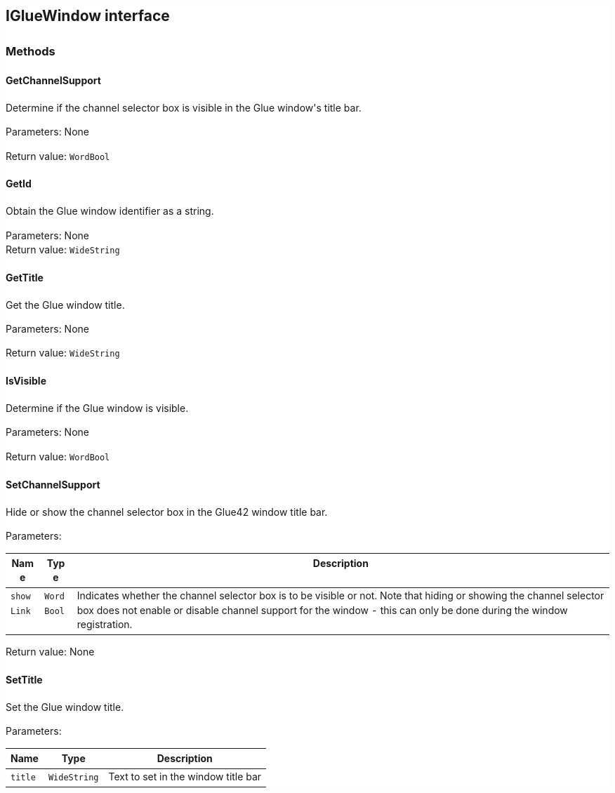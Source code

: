 ## <a id="iface-igluewindow"></a> __IGlueWindow__ interface

### Methods

#### <a id="iface-igluewindow-getchannelsupport"></a> GetChannelSupport

Determine if the channel selector box is visible in the Glue window's title bar.  

Parameters: None  

Return value: `WordBool`  

#### <a id="iface-igluewindow-getid"></a> GetId

Obtain the Glue window identifier as a string.  

Parameters: None  
Return value: `WideString`  

#### <a id="iface-igluewindow-gettitle"></a> GetTitle

Get the Glue window title.

Parameters: None  

Return value: `WideString`  
    
#### <a id="iface-igluewindow-isvisible"></a> IsVisible

Determine if the Glue window is visible.  

Parameters: None  

Return value: `WordBool`  

#### <a id="iface-igluewindow-setchannelsupport"></a> SetChannelSupport

Hide or show the channel selector box in the Glue42 window title bar.  

Parameters:  

| Name | Type | Description |
|------|------|-------------|
|`showLink`|`WordBool`|Indicates whether the channel selector box is to be visible or not. Note that hiding or showing the channel selector box does not enable or disable channel support for the window - this can only be done during the window registration.|

Return value: None  

#### <a id="iface-igluewindow-settitle"></a> SetTitle

Set the Glue window title.  

Parameters:  

| Name | Type | Description |
|------|------|-------------|
|`title`|`WideString`|Text to set in the window title bar|
